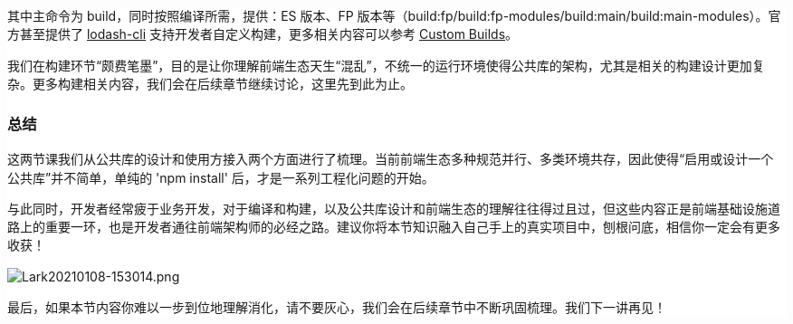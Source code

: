 其中主命令为 build，同时按照编译所需，提供：ES 版本、FP 版本等（build:fp/build:fp-modules/build:main/build:main-modules）。官方甚至提供了 [lodash-cli](https://www.npmjs.com/package/lodash-cli) 支持开发者自定义构建，更多相关内容可以参考 [Custom Builds](https://lodash.com/custom-builds)。

我们在构建环节“颇费笔墨”，目的是让你理解前端生态天生“混乱”，不统一的运行环境使得公共库的架构，尤其是相关的构建设计更加复杂。更多构建相关内容，我们会在后续章节继续讨论，这里先到此为止。

### 总结

这两节课我们从公共库的设计和使用方接入两个方面进行了梳理。当前前端生态多种规范并行、多类环境共存，因此使得“启用或设计一个公共库”并不简单，单纯的 'npm install' 后，才是一系列工程化问题的开始。

与此同时，开发者经常疲于业务开发，对于编译和构建，以及公共库设计和前端生态的理解往往得过且过，但这些内容正是前端基础设施道路上的重要一环，也是开发者通往前端架构师的必经之路。建议你将本节知识融入自己手上的真实项目中，刨根问底，相信你一定会有更多收获！

![Lark20210108-153014.png](https://s0.lgstatic.com/i/image/M00/8D/16/CgqCHl_4Ch-AQCAEAAVodGYCdmY431.png)

最后，如果本节内容你难以一步到位地理解消化，请不要灰心，我们会在后续章节中不断巩固梳理。我们下一讲再见！
